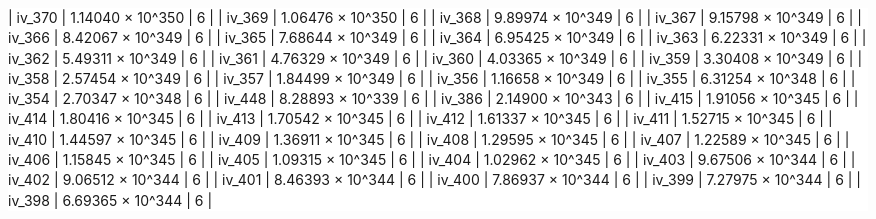 | iv_370 | 1.14040 × 10^350 | 6 |
| iv_369 | 1.06476 × 10^350 | 6 |
| iv_368 | 9.89974 × 10^349 | 6 |
| iv_367 | 9.15798 × 10^349 | 6 |
| iv_366 | 8.42067 × 10^349 | 6 |
| iv_365 | 7.68644 × 10^349 | 6 |
| iv_364 | 6.95425 × 10^349 | 6 |
| iv_363 | 6.22331 × 10^349 | 6 |
| iv_362 | 5.49311 × 10^349 | 6 |
| iv_361 | 4.76329 × 10^349 | 6 |
| iv_360 | 4.03365 × 10^349 | 6 |
| iv_359 | 3.30408 × 10^349 | 6 |
| iv_358 | 2.57454 × 10^349 | 6 |
| iv_357 | 1.84499 × 10^349 | 6 |
| iv_356 | 1.16658 × 10^349 | 6 |
| iv_355 | 6.31254 × 10^348 | 6 |
| iv_354 | 2.70347 × 10^348 | 6 |
| iv_448 | 8.28893 × 10^339 | 6 |
| iv_386 | 2.14900 × 10^343 | 6 |
| iv_415 | 1.91056 × 10^345 | 6 |
| iv_414 | 1.80416 × 10^345 | 6 |
| iv_413 | 1.70542 × 10^345 | 6 |
| iv_412 | 1.61337 × 10^345 | 6 |
| iv_411 | 1.52715 × 10^345 | 6 |
| iv_410 | 1.44597 × 10^345 | 6 |
| iv_409 | 1.36911 × 10^345 | 6 |
| iv_408 | 1.29595 × 10^345 | 6 |
| iv_407 | 1.22589 × 10^345 | 6 |
| iv_406 | 1.15845 × 10^345 | 6 |
| iv_405 | 1.09315 × 10^345 | 6 |
| iv_404 | 1.02962 × 10^345 | 6 |
| iv_403 | 9.67506 × 10^344 | 6 |
| iv_402 | 9.06512 × 10^344 | 6 |
| iv_401 | 8.46393 × 10^344 | 6 |
| iv_400 | 7.86937 × 10^344 | 6 |
| iv_399 | 7.27975 × 10^344 | 6 |
| iv_398 | 6.69365 × 10^344 | 6 |